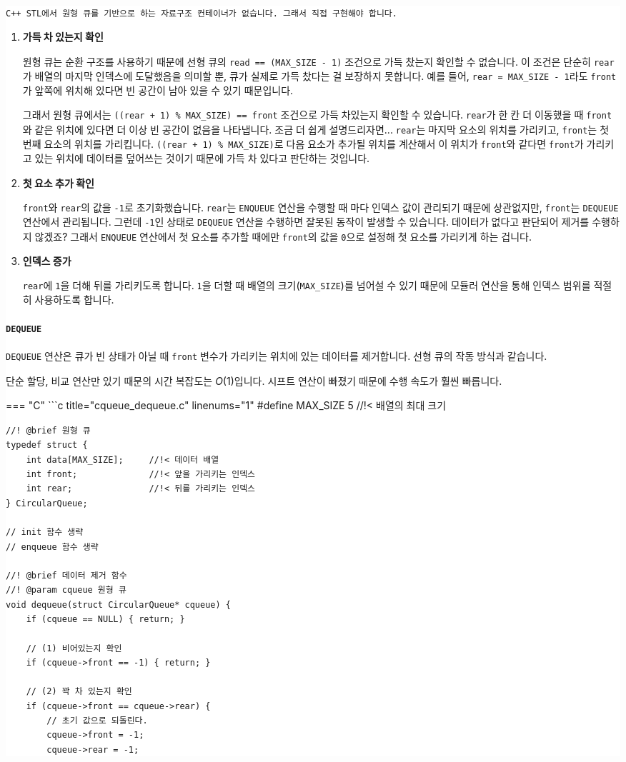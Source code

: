     C++ STL에서 원형 큐를 기반으로 하는 자료구조 컨테이너가 없습니다. 그래서 직접 구현해야 합니다.

<div class="steps" markdown>

1.  **가득 차 있는지 확인**

    원형 큐는 순환 구조를 사용하기 때문에 선형 큐의 `read == (MAX_SIZE - 1)` 조건으로 가득 찼는지 확인할 수 없습니다. 이 조건은 단순히 `rear`가 배열의 마지막 인덱스에 도달했음을 의미할 뿐, 큐가 실제로 가득 찼다는 걸 보장하지 못합니다. 예를 들어, `rear = MAX_SIZE - 1`라도 `front`가 앞쪽에 위치해 있다면 빈 공간이 남아 있을 수 있기 때문입니다.

    그래서 원형 큐에서는 `((rear + 1) % MAX_SIZE) == front` 조건으로 가득 차있는지 확인할 수 있습니다. `rear`가 한 칸 더 이동했을 때 `front`와 같은 위치에 있다면 더 이상 빈 공간이 없음을 나타냅니다. 조금 더 쉽게 설명드리자면... `rear`는 마지막 요소의 위치를 가리키고, `front`는 첫 번째 요소의 위치를 가리킵니다. `((rear + 1) % MAX_SIZE)`로 다음 요소가 추가될 위치를 계산해서 이 위치가 `front`와 같다면 `front`가 가리키고 있는 위치에 데이터를 덮어쓰는 것이기 때문에 가득 차 있다고 판단하는 것입니다.

2.  **첫 요소 추가 확인**

    `front`와 `rear`의 값을 `-1`로 초기화했습니다. `rear`는 `ENQUEUE` 연산을 수행할 때 마다 인덱스 값이 관리되기 때문에 상관없지만, `front`는 `DEQUEUE` 연산에서 관리됩니다. 그런데 `-1`인 상태로 `DEQUEUE` 연산을 수행하면 잘못된 동작이 발생할 수 있습니다. 데이터가 없다고 판단되어 제거를 수행하지 않겠죠? 그래서 `ENQUEUE` 연산에서 첫 요소를 추가할 때에만 `front`의 값을 `0`으로 설정해 첫 요소를 가리키게 하는 겁니다.

3.  **인덱스 증가**

    `rear`에 `1`을 더해 뒤를 가리키도록 합니다. `1`을 더할 때 배열의 크기(`MAX_SIZE`)를 넘어설 수 있기 때문에 모듈러 연산을 통해 인덱스 범위를 적절히 사용하도록 합니다.

</div>

#### `DEQUEUE`

`DEQUEUE` 연산은 큐가 빈 상태가 아닐 때 `front` 변수가 가리키는 위치에 있는 데이터를 제거합니다. 선형 큐의 작동 방식과 같습니다.

단순 할당, 비교 연산만 있기 때문의 시간 복잡도는 $O(1)$입니다. 시프트 연산이 빠졌기 때문에 수행 속도가 훨씬 빠릅니다.

=== "C"
    ```c title="cqueue_dequeue.c" linenums="1"
    #define MAX_SIZE 5          //!< 배열의 최대 크기

    //! @brief 원형 큐
    typedef struct {
        int data[MAX_SIZE];     //!< 데이터 배열
        int front;              //!< 앞을 가리키는 인덱스
        int rear;               //!< 뒤를 가리키는 인덱스
    } CircularQueue;

    // init 함수 생략
    // enqueue 함수 생략

    //! @brief 데이터 제거 함수
    //! @param cqueue 원형 큐
    void dequeue(struct CircularQueue* cqueue) {
        if (cqueue == NULL) { return; }
        
        // (1) 비어있는지 확인
        if (cqueue->front == -1) { return; }

        // (2) 꽉 차 있는지 확인
        if (cqueue->front == cqueue->rear) {
            // 초기 값으로 되돌린다.
            cqueue->front = -1;
            cqueue->rear = -1;
            